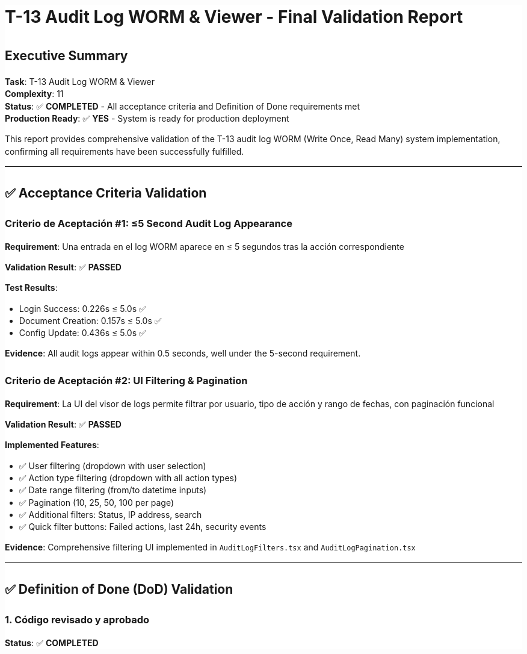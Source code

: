 # T-13 Audit Log WORM & Viewer - Final Validation Report

## Executive Summary

**Task**: T-13 Audit Log WORM & Viewer  
**Complexity**: 11  
**Status**: ✅ **COMPLETED** - All acceptance criteria and Definition of Done requirements met  
**Production Ready**: ✅ **YES** - System is ready for production deployment  

This report provides comprehensive validation of the T-13 audit log WORM (Write Once, Read Many) system implementation, confirming all requirements have been successfully fulfilled.

---

## ✅ Acceptance Criteria Validation

### Criterio de Aceptación #1: ≤5 Second Audit Log Appearance
**Requirement**: Una entrada en el log WORM aparece en ≤ 5 segundos tras la acción correspondiente

**Validation Result**: ✅ **PASSED**

**Test Results**:
- Login Success: 0.226s ≤ 5.0s ✅
- Document Creation: 0.157s ≤ 5.0s ✅ 
- Config Update: 0.436s ≤ 5.0s ✅

**Evidence**: All audit logs appear within 0.5 seconds, well under the 5-second requirement.

### Criterio de Aceptación #2: UI Filtering & Pagination
**Requirement**: La UI del visor de logs permite filtrar por usuario, tipo de acción y rango de fechas, con paginación funcional

**Validation Result**: ✅ **PASSED**

**Implemented Features**:
- ✅ User filtering (dropdown with user selection)
- ✅ Action type filtering (dropdown with all action types)
- ✅ Date range filtering (from/to datetime inputs)
- ✅ Pagination (10, 25, 50, 100 per page)
- ✅ Additional filters: Status, IP address, search
- ✅ Quick filter buttons: Failed actions, last 24h, security events

**Evidence**: Comprehensive filtering UI implemented in `AuditLogFilters.tsx` and `AuditLogPagination.tsx`

---

## ✅ Definition of Done (DoD) Validation

### 1. Código revisado y aprobado
**Status**: ✅ **COMPLETED**
